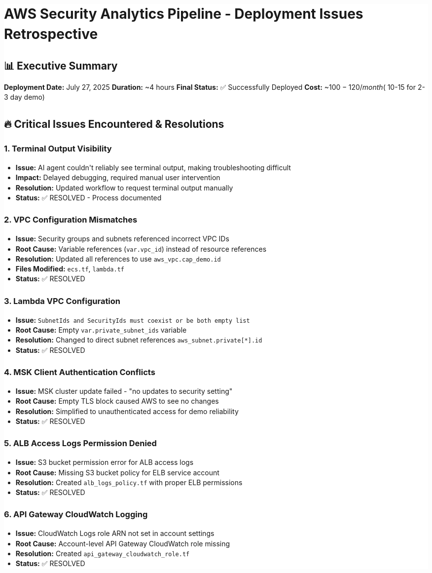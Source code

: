 # AWS Security Analytics Pipeline - Deployment Issues Retrospective

## 📊 Executive Summary

**Deployment Date:** July 27, 2025
**Duration:** ~4 hours
**Final Status:** ✅ Successfully Deployed
**Cost:** ~$100-120/month (~$10-15 for 2-3 day demo)

## 🔥 Critical Issues Encountered & Resolutions

### 1. **Terminal Output Visibility**
- **Issue:** AI agent couldn't reliably see terminal output, making troubleshooting difficult
- **Impact:** Delayed debugging, required manual user intervention
- **Resolution:** Updated workflow to request terminal output manually
- **Status:** ✅ RESOLVED - Process documented

### 2. **VPC Configuration Mismatches**
- **Issue:** Security groups and subnets referenced incorrect VPC IDs
- **Root Cause:** Variable references (`var.vpc_id`) instead of resource references
- **Resolution:** Updated all references to use `aws_vpc.cap_demo.id`
- **Files Modified:** `ecs.tf`, `lambda.tf`
- **Status:** ✅ RESOLVED

### 3. **Lambda VPC Configuration**
- **Issue:** `SubnetIds and SecurityIds must coexist or be both empty list`
- **Root Cause:** Empty `var.private_subnet_ids` variable
- **Resolution:** Changed to direct subnet references `aws_subnet.private[*].id`
- **Status:** ✅ RESOLVED

### 4. **MSK Client Authentication Conflicts**
- **Issue:** MSK cluster update failed - "no updates to security setting"
- **Root Cause:** Empty TLS block caused AWS to see no changes
- **Resolution:** Simplified to unauthenticated access for demo reliability
- **Status:** ✅ RESOLVED

### 5. **ALB Access Logs Permission Denied**
- **Issue:** S3 bucket permission error for ALB access logs
- **Root Cause:** Missing S3 bucket policy for ELB service account
- **Resolution:** Created `alb_logs_policy.tf` with proper ELB permissions
- **Status:** ✅ RESOLVED

### 6. **API Gateway CloudWatch Logging**
- **Issue:** CloudWatch Logs role ARN not set in account settings
- **Root Cause:** Account-level API Gateway CloudWatch role missing
- **Resolution:** Created `api_gateway_cloudwatch_role.tf`
- **Status:** ✅ RESOLVED
